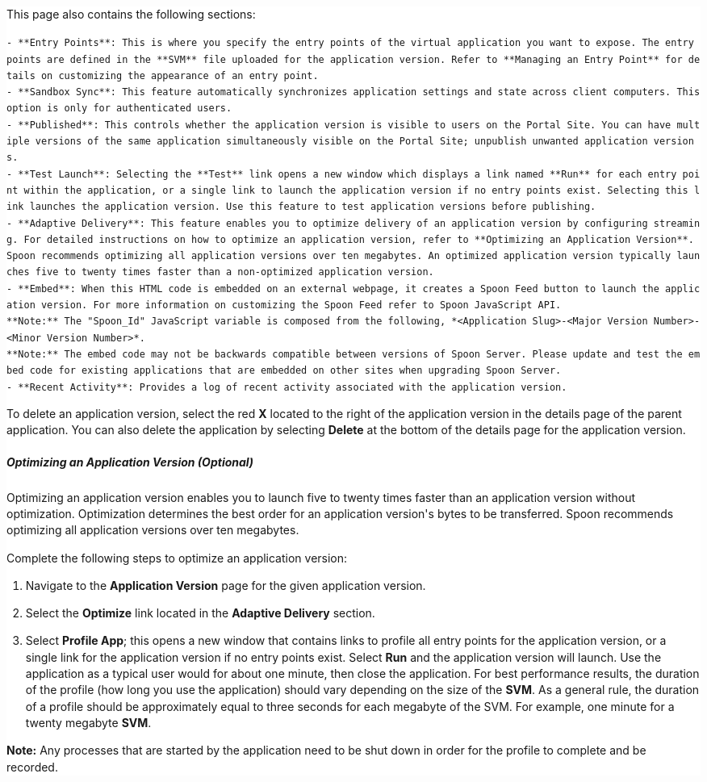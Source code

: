 This page also contains the following sections:

	- **Entry Points**: This is where you specify the entry points of the virtual application you want to expose. The entry points are defined in the **SVM** file uploaded for the application version. Refer to **Managing an Entry Point** for details on customizing the appearance of an entry point.
	- **Sandbox Sync**: This feature automatically synchronizes application settings and state across client computers. This option is only for authenticated users.
	- **Published**: This controls whether the application version is visible to users on the Portal Site. You can have multiple versions of the same application simultaneously visible on the Portal Site; unpublish unwanted application versions.
	- **Test Launch**: Selecting the **Test** link opens a new window which displays a link named **Run** for each entry point within the application, or a single link to launch the application version if no entry points exist. Selecting this link launches the application version. Use this feature to test application versions before publishing.
	- **Adaptive Delivery**: This feature enables you to optimize delivery of an application version by configuring streaming. For detailed instructions on how to optimize an application version, refer to **Optimizing an Application Version**. Spoon recommends optimizing all application versions over ten megabytes. An optimized application version typically launches five to twenty times faster than a non-optimized application version.
	- **Embed**: When this HTML code is embedded on an external webpage, it creates a Spoon Feed button to launch the application version. For more information on customizing the Spoon Feed refer to Spoon JavaScript API.
	**Note:** The "Spoon_Id" JavaScript variable is composed from the following, *<Application Slug>-<Major Version Number>-<Minor Version Number>*.
	**Note:** The embed code may not be backwards compatible between versions of Spoon Server. Please update and test the embed code for existing applications that are embedded on other sites when upgrading Spoon Server.
	- **Recent Activity**: Provides a log of recent activity associated with the application version.

To delete an application version, select the red **X** located to the right of the application version in the details page of the parent application. You can also delete the application by selecting **Delete** at the bottom of the details page for the application version.

##### Optimizing an Application Version (Optional)

Optimizing an application version enables you to launch five to twenty times faster than an application version without optimization. Optimization determines the best order for an application version's bytes to be transferred. Spoon recommends optimizing all application versions over ten megabytes.

Complete the following steps to optimize an application version:

1. Navigate to the **Application Version** page for the given application version.

2. Select the **Optimize** link located in the **Adaptive Delivery** section.

3. Select **Profile App**; this opens a new window that contains links to profile all entry points for the application version, or a single link for the application version if no entry points exist. Select **Run** and the application version will launch. Use the application as a typical user would for about one minute, then close the application. For best performance results, the duration of the profile (how long you use the application) should vary depending on the size of the **SVM**. As a general rule, the duration of a profile should be approximately equal to three seconds for each megabyte of the SVM. For example, one minute for a twenty megabyte **SVM**.

**Note:** Any processes that are started by the application need to be shut down in order for the profile to complete and be recorded.

